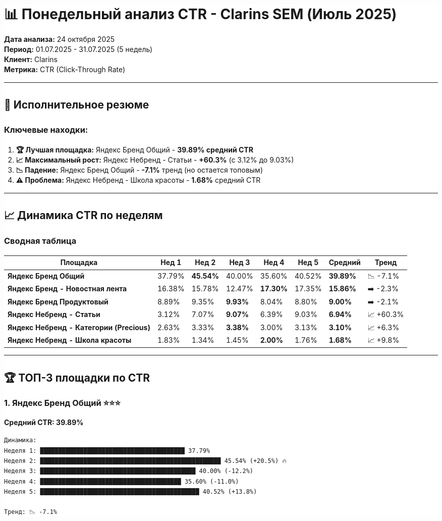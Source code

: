 # 📊 Понедельный анализ CTR - Clarins SEM (Июль 2025)

**Дата анализа:** 24 октября 2025  
**Период:** 01.07.2025 - 31.07.2025 (5 недель)  
**Клиент:** Clarins  
**Метрика:** CTR (Click-Through Rate)

---

## 🎯 Исполнительное резюме

### Ключевые находки:

1. **🏆 Лучшая площадка:** Яндекс Бренд Общий - **39.89% средний CTR**
2. **📈 Максимальный рост:** Яндекс Небренд - Статьи - **+60.3%** (с 3.12% до 9.03%)
3. **📉 Падение:** Яндекс Бренд Общий - **-7.1%** тренд (но остается топовым)
4. **⚠️ Проблема:** Яндекс Небренд - Школа красоты - **1.68%** средний CTR

---

## 📈 Динамика CTR по неделям

### Сводная таблица

| Площадка | Нед 1 | Нед 2 | Нед 3 | Нед 4 | Нед 5 | Средний | Тренд |
|----------|-------|-------|-------|-------|-------|---------|-------|
| **Яндекс Бренд Общий** | 37.79% | **45.54%** | 40.00% | 35.60% | 40.52% | **39.89%** | 📉 -7.1% |
| **Яндекс Бренд - Новостная лента** | 16.38% | 15.78% | 12.47% | **17.30%** | 17.35% | **15.86%** | ➡️ -2.3% |
| **Яндекс Бренд Продуктовый** | 8.89% | 9.35% | **9.93%** | 8.04% | 8.80% | **9.00%** | ➡️ -2.1% |
| **Яндекс Небренд - Статьи** | 3.12% | 7.07% | **9.07%** | 6.39% | 9.03% | **6.94%** | 📈 +60.3% |
| **Яндекс Небренд - Категории (Precious)** | 2.63% | 3.33% | **3.38%** | 3.00% | 3.13% | **3.10%** | 📈 +6.3% |
| **Яндекс Небренд - Школа красоты** | 1.83% | 1.34% | 1.45% | **2.00%** | 1.76% | **1.68%** | 📈 +9.8% |

---

## 🏆 ТОП-3 площадки по CTR

### 1. Яндекс Бренд Общий ⭐⭐⭐
**Средний CTR: 39.89%**

```
Динамика:
Неделя 1: ████████████████████████████████████████ 37.79%
Неделя 2: ██████████████████████████████████████████████████ 45.54% (+20.5%) 🔥
Неделя 3: ███████████████████████████████████████████ 40.00% (-12.2%)
Неделя 4: ███████████████████████████████████████ 35.60% (-11.0%)
Неделя 5: ████████████████████████████████████████████ 40.52% (+13.8%)

Тренд: 📉 -7.1%
```
